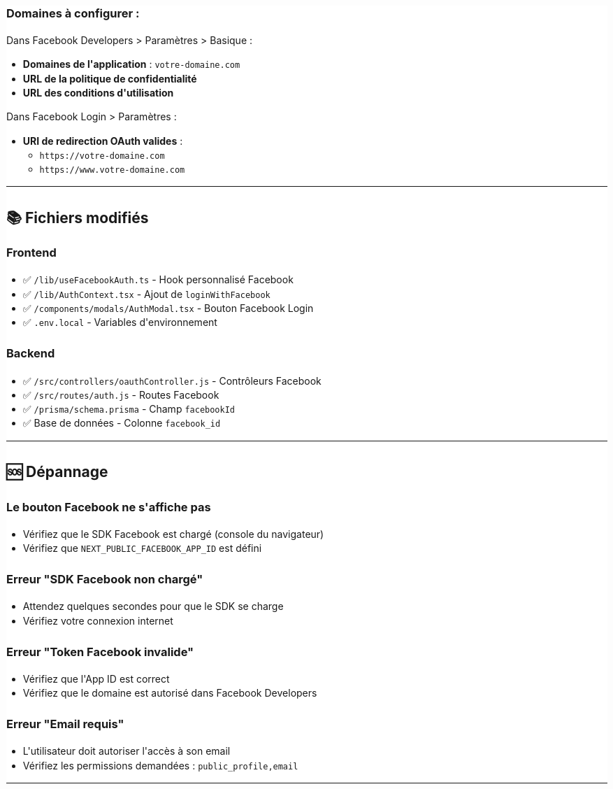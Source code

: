 ### Domaines à configurer :

Dans Facebook Developers > Paramètres > Basique :
- **Domaines de l'application** : `votre-domaine.com`
- **URL de la politique de confidentialité**
- **URL des conditions d'utilisation**

Dans Facebook Login > Paramètres :
- **URI de redirection OAuth valides** : 
  - `https://votre-domaine.com`
  - `https://www.votre-domaine.com`

---

## 📚 Fichiers modifiés

### Frontend
- ✅ `/lib/useFacebookAuth.ts` - Hook personnalisé Facebook
- ✅ `/lib/AuthContext.tsx` - Ajout de `loginWithFacebook`
- ✅ `/components/modals/AuthModal.tsx` - Bouton Facebook Login
- ✅ `.env.local` - Variables d'environnement

### Backend
- ✅ `/src/controllers/oauthController.js` - Contrôleurs Facebook
- ✅ `/src/routes/auth.js` - Routes Facebook
- ✅ `/prisma/schema.prisma` - Champ `facebookId`
- ✅ Base de données - Colonne `facebook_id`

---

## 🆘 Dépannage

### Le bouton Facebook ne s'affiche pas
- Vérifiez que le SDK Facebook est chargé (console du navigateur)
- Vérifiez que `NEXT_PUBLIC_FACEBOOK_APP_ID` est défini

### Erreur "SDK Facebook non chargé"
- Attendez quelques secondes pour que le SDK se charge
- Vérifiez votre connexion internet

### Erreur "Token Facebook invalide"
- Vérifiez que l'App ID est correct
- Vérifiez que le domaine est autorisé dans Facebook Developers

### Erreur "Email requis"
- L'utilisateur doit autoriser l'accès à son email
- Vérifiez les permissions demandées : `public_profile,email`

---
